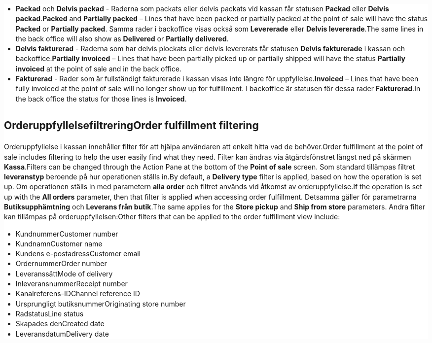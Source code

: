 - <span data-ttu-id="1c3e5-277">**Packad** och **Delvis packad** - Raderna som packats eller delvis packats vid kassan får statusen **Packad** eller **Delvis packad**.</span><span class="sxs-lookup"><span data-stu-id="1c3e5-277">**Packed** and **Partially packed** – Lines that have been packed or partially packed at the point of sale will have the status **Packed** or **Partially packed**.</span></span> <span data-ttu-id="1c3e5-278">Samma rader i backoffice visas också som **Levererade** eller **Delvis levererade**.</span><span class="sxs-lookup"><span data-stu-id="1c3e5-278">The same lines in the back office will also show as **Delivered** or **Partially delivered**.</span></span>
- <span data-ttu-id="1c3e5-279">**Delvis fakturerad** - Raderna som har delvis plockats eller delvis levererats får statusen **Delvis fakturerade** i kassan och backoffice.</span><span class="sxs-lookup"><span data-stu-id="1c3e5-279">**Partially invoiced** – Lines that have been partially picked up or partially shipped will have the status **Partially invoiced** at the point of sale and in the back office.</span></span>
- <span data-ttu-id="1c3e5-280">**Fakturerad** - Rader som är fullständigt fakturerade i kassan visas inte längre för uppfyllelse.</span><span class="sxs-lookup"><span data-stu-id="1c3e5-280">**Invoiced** – Lines that have been fully invoiced at the point of sale will no longer show up for fulfillment.</span></span> <span data-ttu-id="1c3e5-281">I backoffice är statusen för dessa rader **Fakturerad**.</span><span class="sxs-lookup"><span data-stu-id="1c3e5-281">In the back office the status for those lines is **Invoiced**.</span></span>

## <a name="order-fulfillment-filtering"></a><span data-ttu-id="1c3e5-282">Orderuppfyllelsefiltrering</span><span class="sxs-lookup"><span data-stu-id="1c3e5-282">Order fulfillment filtering</span></span>

<span data-ttu-id="1c3e5-283">Orderuppfyllelse i kassan innehåller filter för att hjälpa användaren att enkelt hitta vad de behöver.</span><span class="sxs-lookup"><span data-stu-id="1c3e5-283">Order fulfillment at the point of sale includes filtering to help the user easily find what they need.</span></span> <span data-ttu-id="1c3e5-284">Filter kan ändras via åtgärdsfönstret längst ned på skärmen **Kassa**.</span><span class="sxs-lookup"><span data-stu-id="1c3e5-284">Filters can be changed through the Action Pane at the bottom of the **Point of sale** screen.</span></span> <span data-ttu-id="1c3e5-285">Som standard tillämpas filtret **leveranstyp** beroende på hur operationen ställs in.</span><span class="sxs-lookup"><span data-stu-id="1c3e5-285">By default, a **Delivery type** filter is applied, based on how the operation is set up.</span></span> <span data-ttu-id="1c3e5-286">Om operationen ställs in med parametern **alla order** och filtret används vid åtkomst av orderuppfyllelse.</span><span class="sxs-lookup"><span data-stu-id="1c3e5-286">If the operation is set up with the **All orders** parameter, then that filter is applied when accessing order fulfillment.</span></span> <span data-ttu-id="1c3e5-287">Detsamma gäller för parametrarna **Butiksupphämtning** och **Leverans från butik**.</span><span class="sxs-lookup"><span data-stu-id="1c3e5-287">The same applies for the **Store pickup** and **Ship from store** parameters.</span></span> <span data-ttu-id="1c3e5-288">Andra filter kan tillämpas på orderuppfyllelsen:</span><span class="sxs-lookup"><span data-stu-id="1c3e5-288">Other filters that can be applied to the order fulfillment view include:</span></span>

- <span data-ttu-id="1c3e5-289">Kundnummer</span><span class="sxs-lookup"><span data-stu-id="1c3e5-289">Customer number</span></span>
- <span data-ttu-id="1c3e5-290">Kundnamn</span><span class="sxs-lookup"><span data-stu-id="1c3e5-290">Customer name</span></span>
- <span data-ttu-id="1c3e5-291">Kundens e-postadress</span><span class="sxs-lookup"><span data-stu-id="1c3e5-291">Customer email</span></span>
- <span data-ttu-id="1c3e5-292">Ordernummer</span><span class="sxs-lookup"><span data-stu-id="1c3e5-292">Order number</span></span>
- <span data-ttu-id="1c3e5-293">Leveranssätt</span><span class="sxs-lookup"><span data-stu-id="1c3e5-293">Mode of delivery</span></span>
- <span data-ttu-id="1c3e5-294">Inleveransnummer</span><span class="sxs-lookup"><span data-stu-id="1c3e5-294">Receipt number</span></span>
- <span data-ttu-id="1c3e5-295">Kanalreferens-ID</span><span class="sxs-lookup"><span data-stu-id="1c3e5-295">Channel reference ID</span></span>
- <span data-ttu-id="1c3e5-296">Ursprungligt butiksnummer</span><span class="sxs-lookup"><span data-stu-id="1c3e5-296">Originating store number</span></span>
- <span data-ttu-id="1c3e5-297">Radstatus</span><span class="sxs-lookup"><span data-stu-id="1c3e5-297">Line status</span></span>
- <span data-ttu-id="1c3e5-298">Skapades den</span><span class="sxs-lookup"><span data-stu-id="1c3e5-298">Created date</span></span>
- <span data-ttu-id="1c3e5-299">Leveransdatum</span><span class="sxs-lookup"><span data-stu-id="1c3e5-299">Delivery date</span></span>